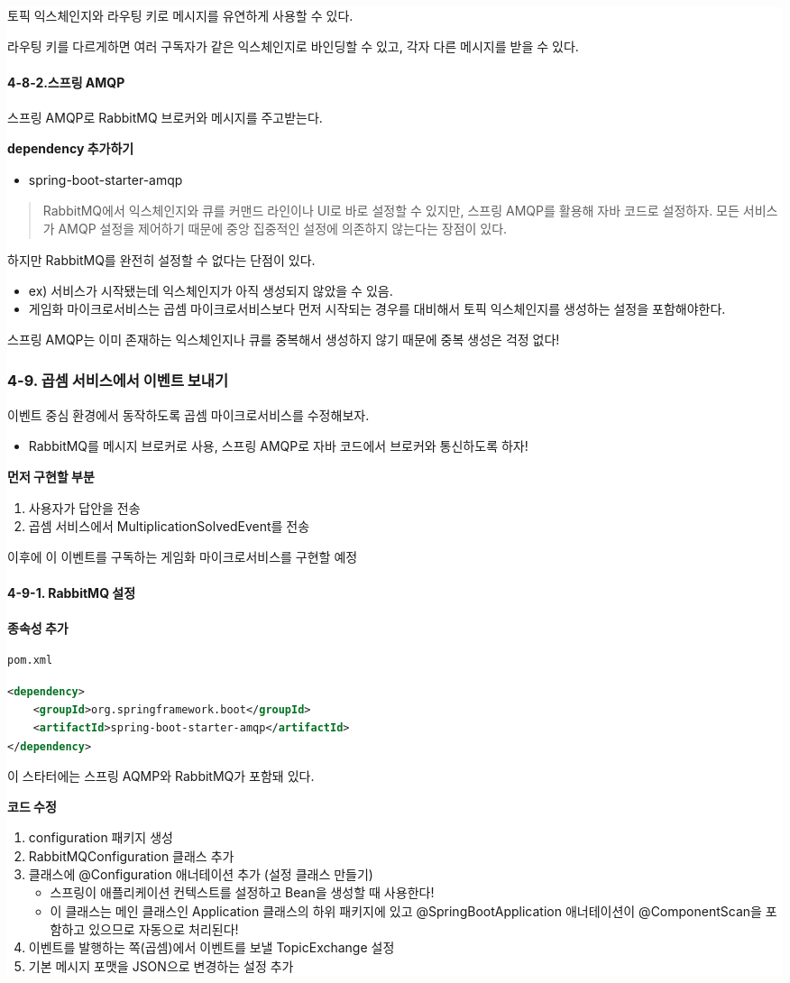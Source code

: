 토픽 익스체인지와 라우팅 키로 메시지를 유연하게 사용할 수 있다.

라우팅 키를 다르게하면 여러 구독자가 같은 익스체인지로 바인딩할 수 있고, 각자 다른 메시지를 받을 수 있다.

#### 4-8-2.스프링 AMQP

스프링 AMQP로 RabbitMQ 브로커와 메시지를 주고받는다.

**dependency 추가하기**

- spring-boot-starter-amqp

> RabbitMQ에서 익스체인지와 큐를 커맨드 라인이나 UI로 바로 설정할 수 있지만, 스프링 AMQP를 활용해 자바 코드로 설정하자.
> 모든 서비스가 AMQP 설정을 제어하기 때문에 중앙 집중적인 설정에 의존하지 않는다는 장점이 있다.

하지만 RabbitMQ를 완전히 설정할 수 없다는 단점이 있다.
- ex) 서비스가 시작됐는데 익스체인지가 아직 생성되지 않았을 수 있음.
- 게임화 마이크로서비스는 곱셈 마이크로서비스보다 먼저 시작되는 경우를 대비해서 토픽 익스체인지를 생성하는 설정을 포함해야한다.

스프링 AMQP는 이미 존재하는 익스체인지나 큐를 중복해서 생성하지 않기 때문에 중복 생성은 걱정 없다!



### 4-9. 곱셈 서비스에서 이벤트 보내기

이벤트 중심 환경에서 동작하도록 곱셈 마이크로서비스를 수정해보자.

- RabbitMQ를 메시지 브로커로 사용, 스프링 AMQP로 자바 코드에서 브로커와 통신하도록 하자!

**먼저 구현할 부분**

1. 사용자가 답안을 전송
2. 곱셈 서비스에서 MultiplicationSolvedEvent를 전송

이후에 이 이벤트를 구독하는 게임화 마이크로서비스를 구현할 예정

#### 4-9-1. RabbitMQ 설정

**종속성 추가**

`pom.xml`

```xml
<dependency>
    <groupId>org.springframework.boot</groupId>
    <artifactId>spring-boot-starter-amqp</artifactId>
</dependency>
```

이 스타터에는 스프링 AQMP와 RabbitMQ가 포함돼 있다.

**코드 수정**

1. configuration 패키지 생성
2. RabbitMQConfiguration 클래스 추가
3. 클래스에 @Configuration 애너테이션 추가 (설정 클래스 만들기)
   - 스프링이 애플리케이션 컨텍스트를 설정하고 Bean을 생성할 때 사용한다!
   - 이 클래스는 메인 클래스인 Application  클래스의 하위 패키지에 있고 @SpringBootApplication 애너테이션이 @ComponentScan을 포함하고 있으므로 자동으로 처리된다!
4. 이벤트를 발행하는 쪽(곱셈)에서 이벤트를 보낼 TopicExchange 설정
5. 기본 메시지 포맷을 JSON으로 변경하는 설정 추가
